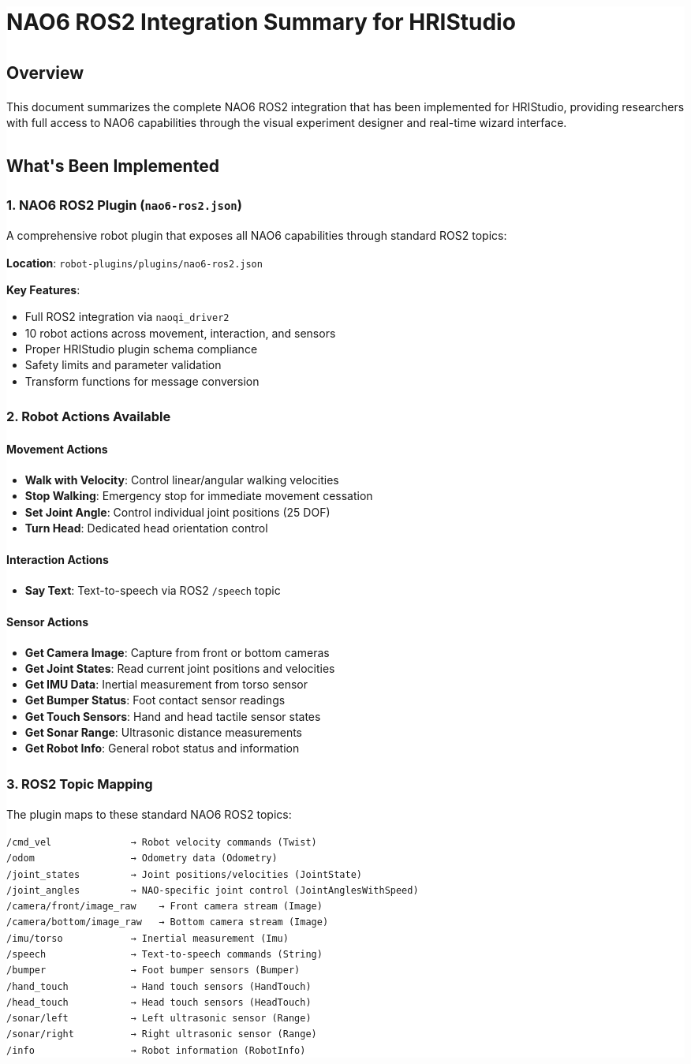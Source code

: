 # NAO6 ROS2 Integration Summary for HRIStudio

## Overview

This document summarizes the complete NAO6 ROS2 integration that has been implemented for HRIStudio, providing researchers with full access to NAO6 capabilities through the visual experiment designer and real-time wizard interface.

## What's Been Implemented

### 1. NAO6 ROS2 Plugin (`nao6-ros2.json`)

A comprehensive robot plugin that exposes all NAO6 capabilities through standard ROS2 topics:

**Location**: `robot-plugins/plugins/nao6-ros2.json`

**Key Features**:
- Full ROS2 integration via `naoqi_driver2`
- 10 robot actions across movement, interaction, and sensors
- Proper HRIStudio plugin schema compliance
- Safety limits and parameter validation
- Transform functions for message conversion

### 2. Robot Actions Available

#### Movement Actions
- **Walk with Velocity**: Control linear/angular walking velocities
- **Stop Walking**: Emergency stop for immediate movement cessation
- **Set Joint Angle**: Control individual joint positions (25 DOF)
- **Turn Head**: Dedicated head orientation control

#### Interaction Actions
- **Say Text**: Text-to-speech via ROS2 `/speech` topic

#### Sensor Actions
- **Get Camera Image**: Capture from front or bottom cameras
- **Get Joint States**: Read current joint positions and velocities
- **Get IMU Data**: Inertial measurement from torso sensor
- **Get Bumper Status**: Foot contact sensor readings
- **Get Touch Sensors**: Hand and head tactile sensor states
- **Get Sonar Range**: Ultrasonic distance measurements
- **Get Robot Info**: General robot status and information

### 3. ROS2 Topic Mapping

The plugin maps to these standard NAO6 ROS2 topics:

```
/cmd_vel              → Robot velocity commands (Twist)
/odom                 → Odometry data (Odometry)
/joint_states         → Joint positions/velocities (JointState)
/joint_angles         → NAO-specific joint control (JointAnglesWithSpeed)
/camera/front/image_raw    → Front camera stream (Image)
/camera/bottom/image_raw   → Bottom camera stream (Image)
/imu/torso            → Inertial measurement (Imu)
/speech               → Text-to-speech commands (String)
/bumper               → Foot bumper sensors (Bumper)
/hand_touch           → Hand touch sensors (HandTouch)
/head_touch           → Head touch sensors (HeadTouch)
/sonar/left           → Left ultrasonic sensor (Range)
/sonar/right          → Right ultrasonic sensor (Range)
/info                 → Robot information (RobotInfo)
```
